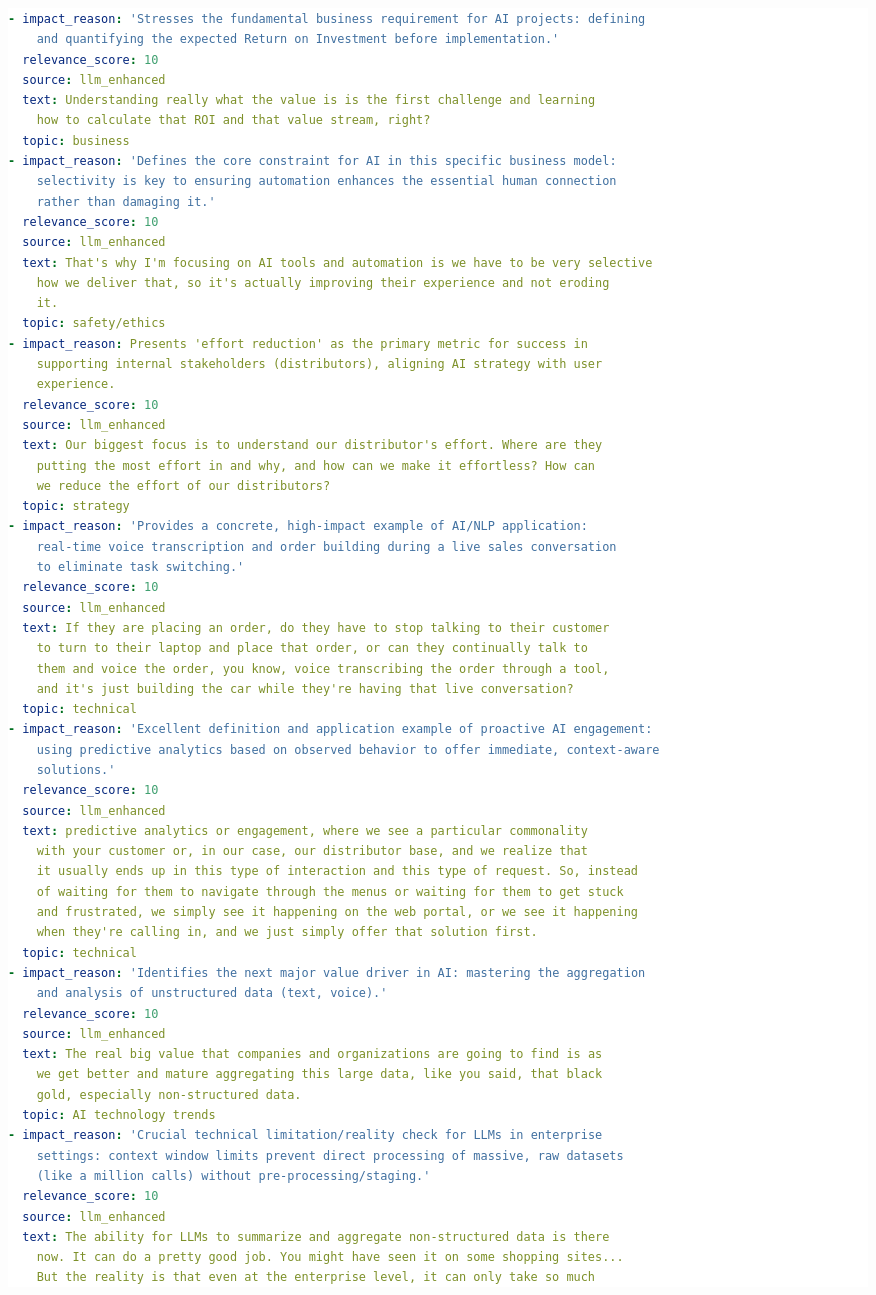 ```yaml
- impact_reason: 'Stresses the fundamental business requirement for AI projects: defining
    and quantifying the expected Return on Investment before implementation.'
  relevance_score: 10
  source: llm_enhanced
  text: Understanding really what the value is is the first challenge and learning
    how to calculate that ROI and that value stream, right?
  topic: business
- impact_reason: 'Defines the core constraint for AI in this specific business model:
    selectivity is key to ensuring automation enhances the essential human connection
    rather than damaging it.'
  relevance_score: 10
  source: llm_enhanced
  text: That's why I'm focusing on AI tools and automation is we have to be very selective
    how we deliver that, so it's actually improving their experience and not eroding
    it.
  topic: safety/ethics
- impact_reason: Presents 'effort reduction' as the primary metric for success in
    supporting internal stakeholders (distributors), aligning AI strategy with user
    experience.
  relevance_score: 10
  source: llm_enhanced
  text: Our biggest focus is to understand our distributor's effort. Where are they
    putting the most effort in and why, and how can we make it effortless? How can
    we reduce the effort of our distributors?
  topic: strategy
- impact_reason: 'Provides a concrete, high-impact example of AI/NLP application:
    real-time voice transcription and order building during a live sales conversation
    to eliminate task switching.'
  relevance_score: 10
  source: llm_enhanced
  text: If they are placing an order, do they have to stop talking to their customer
    to turn to their laptop and place that order, or can they continually talk to
    them and voice the order, you know, voice transcribing the order through a tool,
    and it's just building the car while they're having that live conversation?
  topic: technical
- impact_reason: 'Excellent definition and application example of proactive AI engagement:
    using predictive analytics based on observed behavior to offer immediate, context-aware
    solutions.'
  relevance_score: 10
  source: llm_enhanced
  text: predictive analytics or engagement, where we see a particular commonality
    with your customer or, in our case, our distributor base, and we realize that
    it usually ends up in this type of interaction and this type of request. So, instead
    of waiting for them to navigate through the menus or waiting for them to get stuck
    and frustrated, we simply see it happening on the web portal, or we see it happening
    when they're calling in, and we just simply offer that solution first.
  topic: technical
- impact_reason: 'Identifies the next major value driver in AI: mastering the aggregation
    and analysis of unstructured data (text, voice).'
  relevance_score: 10
  source: llm_enhanced
  text: The real big value that companies and organizations are going to find is as
    we get better and mature aggregating this large data, like you said, that black
    gold, especially non-structured data.
  topic: AI technology trends
- impact_reason: 'Crucial technical limitation/reality check for LLMs in enterprise
    settings: context window limits prevent direct processing of massive, raw datasets
    (like a million calls) without pre-processing/staging.'
  relevance_score: 10
  source: llm_enhanced
  text: The ability for LLMs to summarize and aggregate non-structured data is there
    now. It can do a pretty good job. You might have seen it on some shopping sites...
    But the reality is that even at the enterprise level, it can only take so much
```